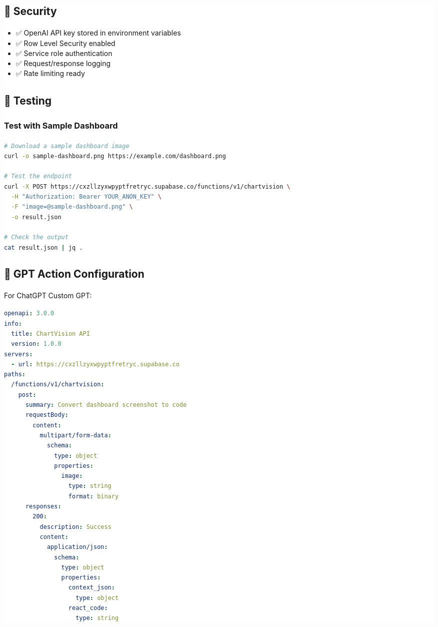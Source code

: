## 🔐 Security

- ✅ OpenAI API key stored in environment variables
- ✅ Row Level Security enabled
- ✅ Service role authentication
- ✅ Request/response logging
- ✅ Rate limiting ready

## 🧪 Testing

### Test with Sample Dashboard
```bash
# Download a sample dashboard image
curl -o sample-dashboard.png https://example.com/dashboard.png

# Test the endpoint
curl -X POST https://cxzllzyxwpyptfretryc.supabase.co/functions/v1/chartvision \
  -H "Authorization: Bearer YOUR_ANON_KEY" \
  -F "image=@sample-dashboard.png" \
  -o result.json

# Check the output
cat result.json | jq .
```

## 🚦 GPT Action Configuration

For ChatGPT Custom GPT:
```yaml
openapi: 3.0.0
info:
  title: ChartVision API
  version: 1.0.0
servers:
  - url: https://cxzllzyxwpyptfretryc.supabase.co
paths:
  /functions/v1/chartvision:
    post:
      summary: Convert dashboard screenshot to code
      requestBody:
        content:
          multipart/form-data:
            schema:
              type: object
              properties:
                image:
                  type: string
                  format: binary
      responses:
        200:
          description: Success
          content:
            application/json:
              schema:
                type: object
                properties:
                  context_json:
                    type: object
                  react_code:
                    type: string
```
